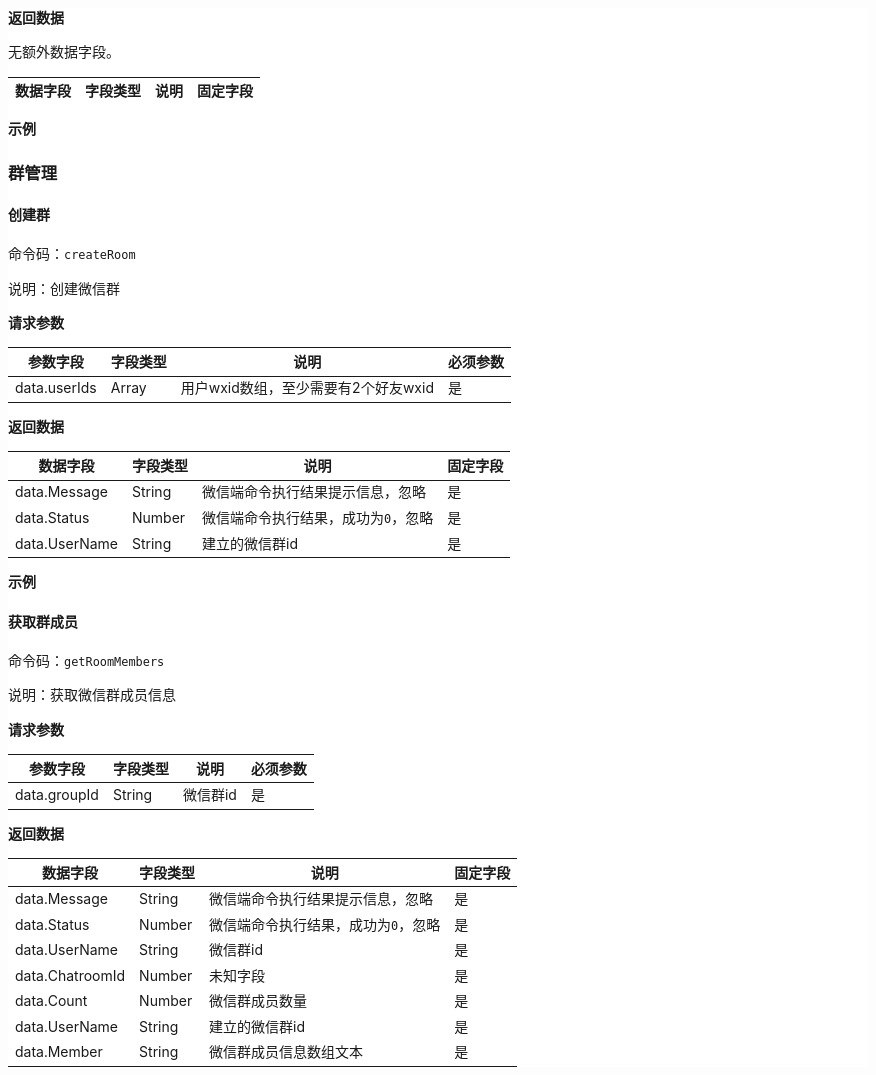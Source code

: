 **返回数据**

无额外数据字段。

数据字段 | 字段类型 | 说明 | 固定字段
-----|------|----|-----


**示例**



### 群管理


#### 创建群

命令码：`createRoom`

说明：创建微信群

**请求参数**

参数字段 | 字段类型 | 说明 | 必须参数
-----|------|----|-----
data.userIds | Array<String> | 用户wxid数组，至少需要有2个好友wxid | 是


**返回数据**

数据字段 | 字段类型 | 说明 | 固定字段
-----|------|----|-----
data.Message | String | 微信端命令执行结果提示信息，忽略 | 是
data.Status | Number | 微信端命令执行结果，成功为`0`，忽略 | 是
data.UserName | String | 建立的微信群id | 是


**示例**




#### 获取群成员

命令码：`getRoomMembers`

说明：获取微信群成员信息

**请求参数**

参数字段 | 字段类型 | 说明 | 必须参数
-----|------|----|-----
data.groupId | String | 微信群id | 是


**返回数据**

数据字段 | 字段类型 | 说明 | 固定字段
-----|------|----|-----
data.Message | String | 微信端命令执行结果提示信息，忽略 | 是
data.Status | Number | 微信端命令执行结果，成功为`0`，忽略 | 是
data.UserName | String | 微信群id | 是
data.ChatroomId | Number | 未知字段 | 是
data.Count | Number | 微信群成员数量 | 是
data.UserName | String | 建立的微信群id | 是
data.Member | String | 微信群成员信息数组文本 | 是
